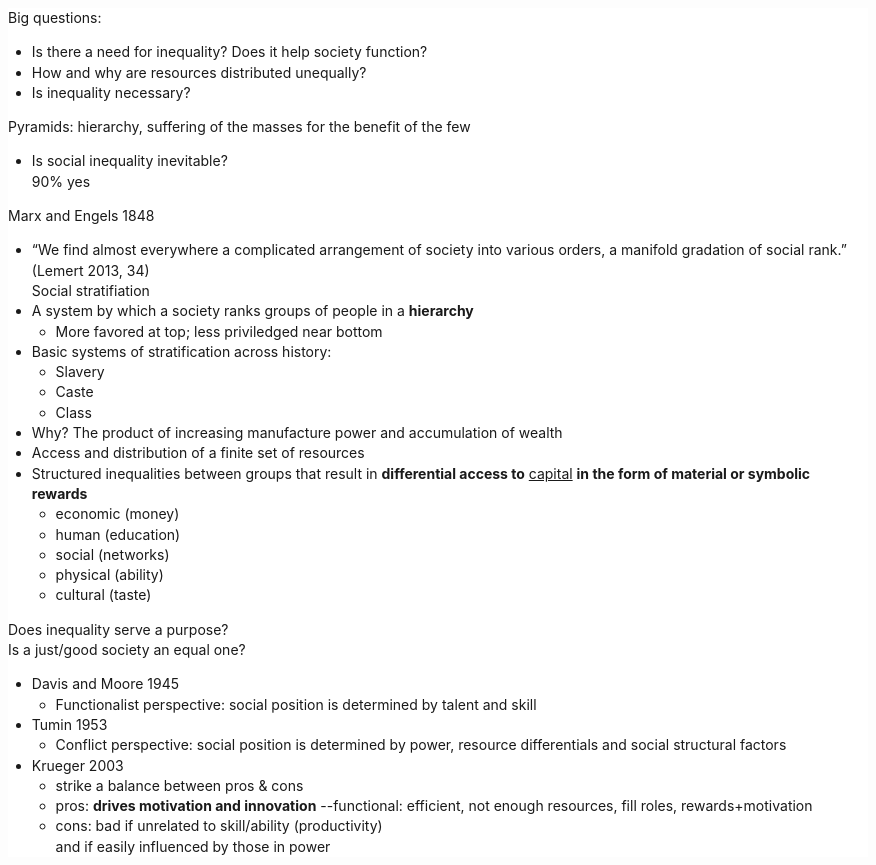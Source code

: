 </ul>
<p>Big questions:</p>
<ul>
<li>Is there a need for inequality? Does it help society function?</li>
<li>How and why are resources distributed unequally?</li>
<li>Is inequality necessary?</li>
</ul>
<p>Pyramids: hierarchy, suffering of the masses for the benefit of the few</p>
<ul>
<li>Is social inequality inevitable?<br>
90% yes</li>
</ul>
<p>Marx and Engels 1848</p>
<ul>
<li>“We find almost everywhere a complicated arrangement of society into various orders, a manifold gradation of social rank.” (Lemert 2013, 34)<br>
Social stratifiation</li>
<li>A system by which a society ranks groups of people in a <strong>hierarchy</strong>
<ul>
<li>More favored at top; less priviledged near bottom</li>
</ul>
</li>
<li>Basic systems of stratification across history:
<ul>
<li>Slavery</li>
<li>Caste</li>
<li>Class</li>
</ul>
</li>
<li>Why? The product of increasing manufacture power and accumulation of wealth</li>
<li>Access and distribution of a finite set of resources</li>
<li>Structured inequalities between groups that result in <strong>differential access to</strong> <ins>capital</ins> <strong>in the form of material or symbolic rewards</strong>
<ul>
<li>economic (money)</li>
<li>human (education)</li>
<li>social (networks)</li>
<li>physical (ability)</li>
<li>cultural (taste)</li>
</ul>
</li>
</ul>
<p>Does inequality serve a purpose?<br>
Is a just/good society an equal one?</p>
<ul>
<li>Davis and Moore 1945
<ul>
<li>Functionalist perspective: social position is determined by talent and skill</li>
</ul>
</li>
<li>Tumin 1953
<ul>
<li>Conflict perspective: social position is determined by power, resource differentials and social structural factors</li>
</ul>
</li>
<li>Krueger 2003
<ul>
<li>strike a balance between pros &amp; cons</li>
<li>pros: <strong>drives motivation and innovation</strong> --functional: efficient, not enough resources, fill roles, rewards+motivation</li>
<li>cons: bad if unrelated to skill/ability (productivity)<br>
and if easily influenced by those in power</li>
</ul>